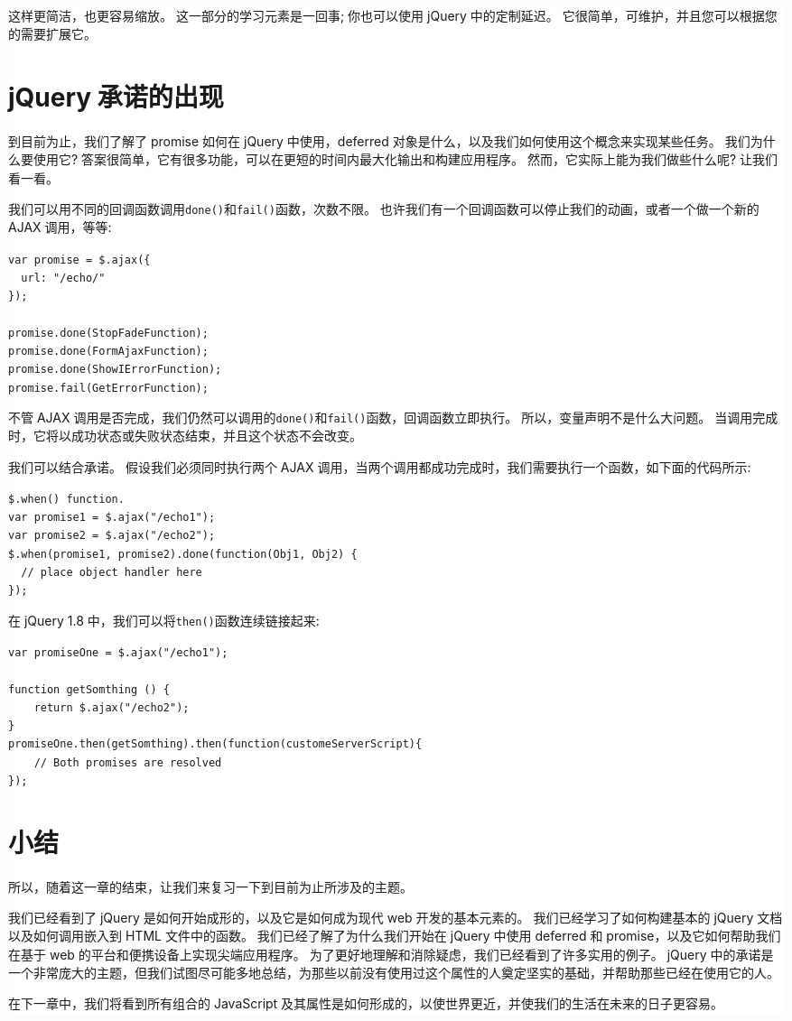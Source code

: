 这样更简洁，也更容易缩放。 这一部分的学习元素是一回事; 你也可以使用 jQuery 中的定制延迟。 它很简单，可维护，并且您可以根据您的需要扩展它。

# jQuery 承诺的出现

到目前为止，我们了解了 promise 如何在 jQuery 中使用，deferred 对象是什么，以及我们如何使用这个概念来实现某些任务。 我们为什么要使用它? 答案很简单，它有很多功能，可以在更短的时间内最大化输出和构建应用程序。 然而，它实际上能为我们做些什么呢? 让我们看一看。

我们可以用不同的回调函数调用`done()`和`fail()`函数，次数不限。 也许我们有一个回调函数可以停止我们的动画，或者一个做一个新的 AJAX 调用，等等:

```
var promise = $.ajax({
  url: "/echo/"
});

promise.done(StopFadeFunction);
promise.done(FormAjaxFunction);
promise.done(ShowIErrorFunction);
promise.fail(GetErrorFunction);
```

不管 AJAX 调用是否完成，我们仍然可以调用的`done()`和`fail()`函数，回调函数立即执行。 所以，变量声明不是什么大问题。 当调用完成时，它将以成功状态或失败状态结束，并且这个状态不会改变。

我们可以结合承诺。 假设我们必须同时执行两个 AJAX 调用，当两个调用都成功完成时，我们需要执行一个函数，如下面的代码所示:

```
$.when() function.
var promise1 = $.ajax("/echo1");
var promise2 = $.ajax("/echo2");
$.when(promise1, promise2).done(function(Obj1, Obj2) {
  // place object handler here
});
```

在 jQuery 1.8 中，我们可以将`then()`函数连续链接起来:

```
var promiseOne = $.ajax("/echo1");

function getSomthing () {
    return $.ajax("/echo2");
}
promiseOne.then(getSomthing).then(function(customeServerScript){
    // Both promises are resolved
});
```

# 小结

所以，随着这一章的结束，让我们来复习一下到目前为止所涉及的主题。

我们已经看到了 jQuery 是如何开始成形的，以及它是如何成为现代 web 开发的基本元素的。 我们已经学习了如何构建基本的 jQuery 文档以及如何调用嵌入到 HTML 文件中的函数。 我们已经了解了为什么我们开始在 jQuery 中使用 deferred 和 promise，以及它如何帮助我们在基于 web 的平台和便携设备上实现尖端应用程序。 为了更好地理解和消除疑虑，我们已经看到了许多实用的例子。 jQuery 中的承诺是一个非常庞大的主题，但我们试图尽可能多地总结，为那些以前没有使用过这个属性的人奠定坚实的基础，并帮助那些已经在使用它的人。

在下一章中，我们将看到所有组合的 JavaScript 及其属性是如何形成的，以使世界更近，并使我们的生活在未来的日子更容易。